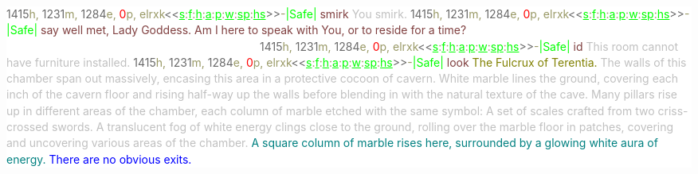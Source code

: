 </font><font color="#696969">1415</font><font color="#999966">h, </font><font color="#696969">1231</font><font color="#999966">m, </font><font color="#696969">1284</font><font color="#999966">e, </font><font color="#FF0000">0</font><font color="#999966">p, elrxk</font><font color="#696969">&lt;&lt;</font><font color="#00FF00"><u>s</u></font><font color="#999966">:</font><font color="#00FF00"><u>f</u></font><font color="#999966">:</font><font color="#00FF00"><u>h</u></font><font color="#999966">:</font><font color="#00FF00"><u>a</u></font><font color="#999966">:</font><font color="#00FF00"><u>p</u></font><font color="#999966">:</font><font color="#00FF00"><u>w</u></font><font color="#999966">:</font><font color="#00FF00"><u>sp</u></font><font color="#999966">:</font><font color="#00FF00"><u>hs</u></font><font color="#696969">&gt;&gt;</font><font color="#999966">-</font><font color="#00FF00">|Safe|
</font><font color="#804040">smirk
</font><font color="#C0C0C0">You smirk.
</font><font color="#696969">1415</font><font color="#999966">h, </font><font color="#696969">1231</font><font color="#999966">m, </font><font color="#696969">1284</font><font color="#999966">e, </font><font color="#FF0000">0</font><font color="#999966">p, elrxk</font><font color="#696969">&lt;&lt;</font><font color="#00FF00"><u>s</u></font><font color="#999966">:</font><font color="#00FF00"><u>f</u></font><font color="#999966">:</font><font color="#00FF00"><u>h</u></font><font color="#999966">:</font><font color="#00FF00"><u>a</u></font><font color="#999966">:</font><font color="#00FF00"><u>p</u></font><font color="#999966">:</font><font color="#00FF00"><u>w</u></font><font color="#999966">:</font><font color="#00FF00"><u>sp</u></font><font color="#999966">:</font><font color="#00FF00"><u>hs</u></font><font color="#696969">&gt;&gt;</font><font color="#999966">-</font><font color="#00FF00">|Safe|
</font><font color="#804040">say well met, Lady Goddess. Am I here to speak with You, or to reside for a
 time?
</font><font color="#FFFFFF">You say, &quot;Well met, Lady Goddess. Am I here to speak with You, or to reside for
 a time?&quot;
</font><font color="#696969">1415</font><font color="#999966">h, </font><font color="#696969">1231</font><font color="#999966">m, </font><font color="#696969">1284</font><font color="#999966">e, </font><font color="#FF0000">0</font><font color="#999966">p, elrxk</font><font color="#696969">&lt;&lt;</font><font color="#00FF00"><u>s</u></font><font color="#999966">:</font><font color="#00FF00"><u>f</u></font><font color="#999966">:</font><font color="#00FF00"><u>h</u></font><font color="#999966">:</font><font color="#00FF00"><u>a</u></font><font color="#999966">:</font><font color="#00FF00"><u>p</u></font><font color="#999966">:</font><font color="#00FF00"><u>w</u></font><font color="#999966">:</font><font color="#00FF00"><u>sp</u></font><font color="#999966">:</font><font color="#00FF00"><u>hs</u></font><font color="#696969">&gt;&gt;</font><font color="#999966">-</font><font color="#00FF00">|Safe|
</font><font color="#804040">id
</font><font color="#C0C0C0">This room cannot have furniture installed.
</font><font color="#696969">1415</font><font color="#999966">h, </font><font color="#696969">1231</font><font color="#999966">m, </font><font color="#696969">1284</font><font color="#999966">e, </font><font color="#FF0000">0</font><font color="#999966">p, elrxk</font><font color="#696969">&lt;&lt;</font><font color="#00FF00"><u>s</u></font><font color="#999966">:</font><font color="#00FF00"><u>f</u></font><font color="#999966">:</font><font color="#00FF00"><u>h</u></font><font color="#999966">:</font><font color="#00FF00"><u>a</u></font><font color="#999966">:</font><font color="#00FF00"><u>p</u></font><font color="#999966">:</font><font color="#00FF00"><u>w</u></font><font color="#999966">:</font><font color="#00FF00"><u>sp</u></font><font color="#999966">:</font><font color="#00FF00"><u>hs</u></font><font color="#696969">&gt;&gt;</font><font color="#999966">-</font><font color="#00FF00">|Safe|
</font><font color="#804040">look
</font><font color="#808000">The Fulcrux of Terentia.
</font><font color="#C0C0C0">The walls of this chamber span out massively, encasing this area in a
 protective cocoon of cavern. White marble lines the ground, covering each inch
 of the cavern floor and rising half-way up the walls before blending in with
 the natural texture of the cave. Many pillars rise up in different areas of
 the chamber, each column of marble etched with the same symbol: A set of
 scales crafted from two criss-crossed swords. A translucent fog of white
 energy clings close to the ground, rolling over the marble floor in patches,
 covering and uncovering various areas of the chamber.</font><font color="#008080"> A square column of
 marble rises here, surrounded by a glowing white aura of energy.
</font><font color="#0000FF">There are no obvious exits.